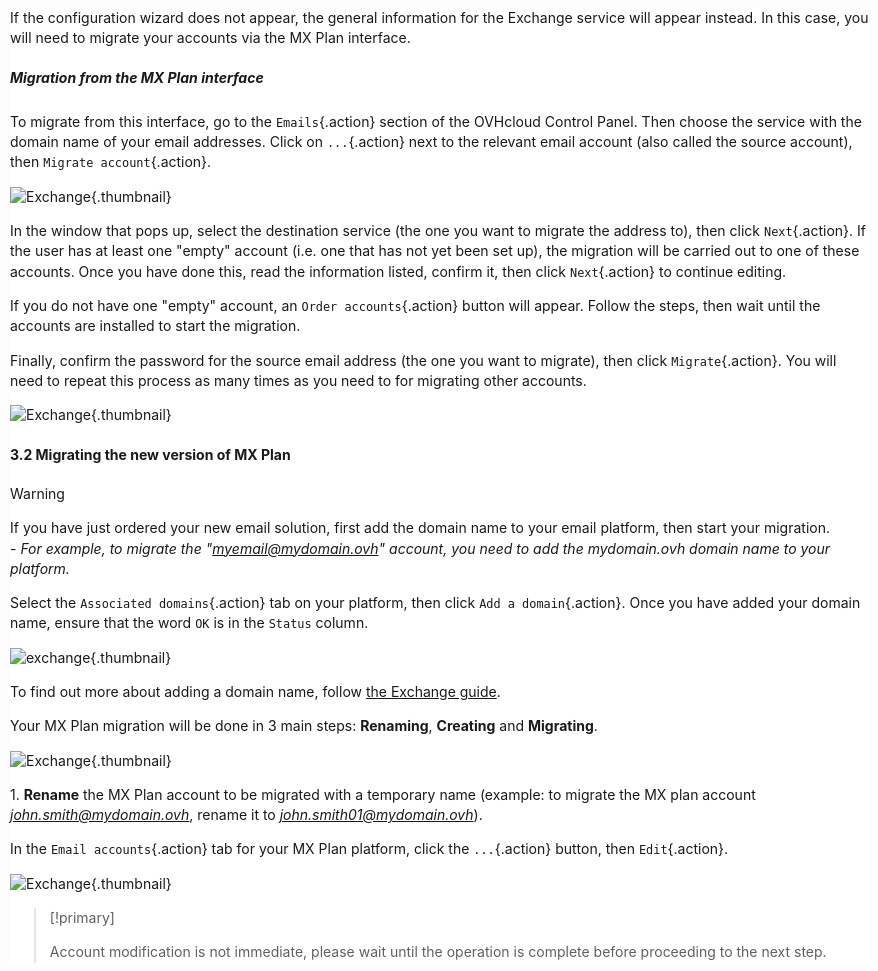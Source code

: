 If the configuration wizard does not appear, the general information for the Exchange service will appear instead. In this case, you will need to migrate your accounts via the MX Plan interface.

##### **Migration from the MX Plan interface**

To migrate from this interface, go to the `Emails`{.action} section of the OVHcloud Control Panel. Then choose the service with the domain name of your email addresses. Click on `...`{.action} next to the relevant email account (also called the source account), then `Migrate account`{.action}.

![Exchange](images/access_the_migration_tool.png){.thumbnail}

In the window that pops up, select the destination service (the one you want to migrate the address to), then click `Next`{.action}. If the user has at least one "empty" account (i.e. one that has not yet been set up), the migration will be carried out to one of these accounts. Once you have done this, read the information listed, confirm it, then click `Next`{.action} to continue editing.

If you do not have one "empty" account, an `Order accounts`{.action} button will appear. Follow the steps, then wait until the accounts are installed to start the migration.

Finally, confirm the password for the source email address (the one you want to migrate), then click `Migrate`{.action}. You will need to repeat this process as many times as you need to for migrating other accounts.

![Exchange](images/account_migration_steps.png){.thumbnail}

#### 3.2 Migrating the new version of MX Plan <a name="NewVersionMxplan"></a>

> [!warning]
>
> If you have just ordered your new email solution, first add the domain name to your email platform, then start your migration. <br> - *For example, to migrate the "myemail@mydomain.ovh" account, you need to add the mydomain.ovh domain name to your platform.*
>
>Select the `Associated domains`{.action} tab on your platform, then click `Add a domain`{.action}. Once you have added your domain name, ensure that the word `OK` is in the `Status` column.
>
>![exchange](images/account_migration_adddomain.png){.thumbnail}
>
> To find out more about adding a domain name, follow [the Exchange guide](/pages/web_cloud/email_and_collaborative_solutions/microsoft_exchange/exchange_adding_domain).

Your MX Plan migration will be done in 3 main steps: **Renaming**, **Creating** and **Migrating**.

![Exchange](images/mxplan-migration-configure-account.gif){.thumbnail}

1\. **Rename** the MX Plan account to be migrated with a temporary name (example: to migrate the MX plan account *john.smith@mydomain.ovh*, rename it to *john.smith01@mydomain.ovh*).

In the `Email accounts`{.action} tab for your MX Plan platform, click the `...`{.action} button, then `Edit`{.action}.

![Exchange](images/mxplan-migration-configure-account01.png){.thumbnail}

> [!primary]
>
> Account modification is not immediate, please wait until the operation is complete before proceeding to the next step.
